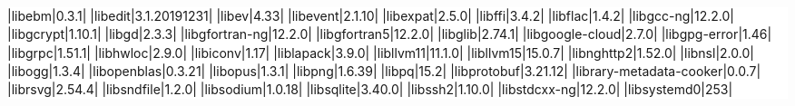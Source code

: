 |libebm|0.3.1|
|libedit|3.1.20191231|
|libev|4.33|
|libevent|2.1.10|
|libexpat|2.5.0|
|libffi|3.4.2|
|libflac|1.4.2|
|libgcc-ng|12.2.0|
|libgcrypt|1.10.1|
|libgd|2.3.3|
|libgfortran-ng|12.2.0|
|libgfortran5|12.2.0|
|libglib|2.74.1|
|libgoogle-cloud|2.7.0|
|libgpg-error|1.46|
|libgrpc|1.51.1|
|libhwloc|2.9.0|
|libiconv|1.17|
|liblapack|3.9.0|
|libllvm11|11.1.0|
|libllvm15|15.0.7|
|libnghttp2|1.52.0|
|libnsl|2.0.0|
|libogg|1.3.4|
|libopenblas|0.3.21|
|libopus|1.3.1|
|libpng|1.6.39|
|libpq|15.2|
|libprotobuf|3.21.12|
|library-metadata-cooker|0.0.7|
|librsvg|2.54.4|
|libsndfile|1.2.0|
|libsodium|1.0.18|
|libsqlite|3.40.0|
|libssh2|1.10.0|
|libstdcxx-ng|12.2.0|
|libsystemd0|253|